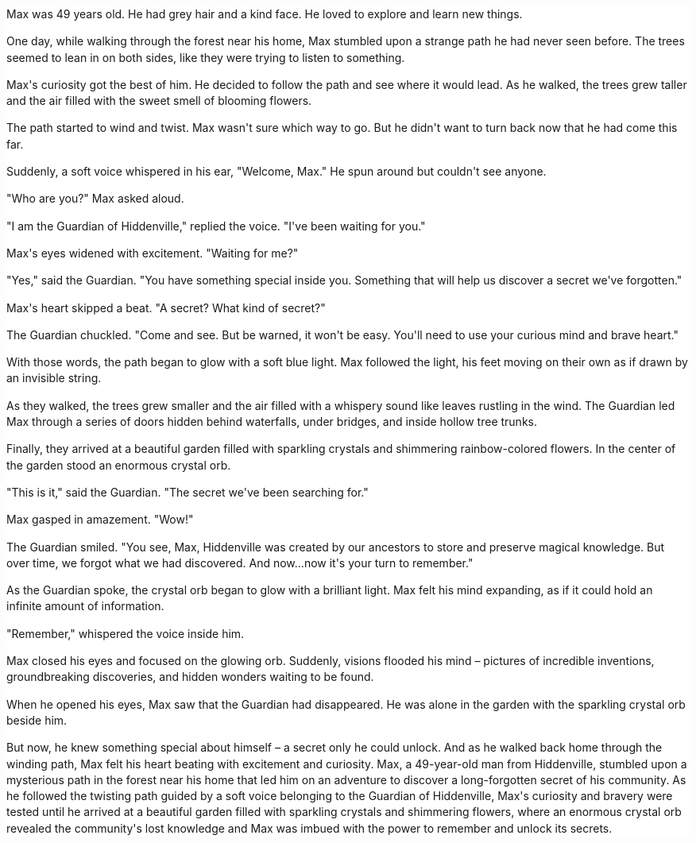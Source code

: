 Max was 49 years old. He had grey hair and a kind face. He loved to explore and learn new things.

One day, while walking through the forest near his home, Max stumbled upon a strange path he had never seen before. The trees seemed to lean in on both sides, like they were trying to listen to something.

Max's curiosity got the best of him. He decided to follow the path and see where it would lead. As he walked, the trees grew taller and the air filled with the sweet smell of blooming flowers.

The path started to wind and twist. Max wasn't sure which way to go. But he didn't want to turn back now that he had come this far.

Suddenly, a soft voice whispered in his ear, "Welcome, Max." He spun around but couldn't see anyone.

"Who are you?" Max asked aloud.

"I am the Guardian of Hiddenville," replied the voice. "I've been waiting for you."

Max's eyes widened with excitement. "Waiting for me?"

"Yes," said the Guardian. "You have something special inside you. Something that will help us discover a secret we've forgotten."

Max's heart skipped a beat. "A secret? What kind of secret?"

The Guardian chuckled. "Come and see. But be warned, it won't be easy. You'll need to use your curious mind and brave heart."

With those words, the path began to glow with a soft blue light. Max followed the light, his feet moving on their own as if drawn by an invisible string.

As they walked, the trees grew smaller and the air filled with a whispery sound like leaves rustling in the wind. The Guardian led Max through a series of doors hidden behind waterfalls, under bridges, and inside hollow tree trunks.

Finally, they arrived at a beautiful garden filled with sparkling crystals and shimmering rainbow-colored flowers. In the center of the garden stood an enormous crystal orb.

"This is it," said the Guardian. "The secret we've been searching for."

Max gasped in amazement. "Wow!"

The Guardian smiled. "You see, Max, Hiddenville was created by our ancestors to store and preserve magical knowledge. But over time, we forgot what we had discovered. And now...now it's your turn to remember."

As the Guardian spoke, the crystal orb began to glow with a brilliant light. Max felt his mind expanding, as if it could hold an infinite amount of information.

"Remember," whispered the voice inside him.

Max closed his eyes and focused on the glowing orb. Suddenly, visions flooded his mind – pictures of incredible inventions, groundbreaking discoveries, and hidden wonders waiting to be found.

When he opened his eyes, Max saw that the Guardian had disappeared. He was alone in the garden with the sparkling crystal orb beside him.

But now, he knew something special about himself – a secret only he could unlock. And as he walked back home through the winding path, Max felt his heart beating with excitement and curiosity.
<start>Max, a 49-year-old man from Hiddenville, stumbled upon a mysterious path in the forest near his home that led him on an adventure to discover a long-forgotten secret of his community. As he followed the twisting path guided by a soft voice belonging to the Guardian of Hiddenville, Max's curiosity and bravery were tested until he arrived at a beautiful garden filled with sparkling crystals and shimmering flowers, where an enormous crystal orb revealed the community's lost knowledge and Max was imbued with the power to remember and unlock its secrets.
<end>
